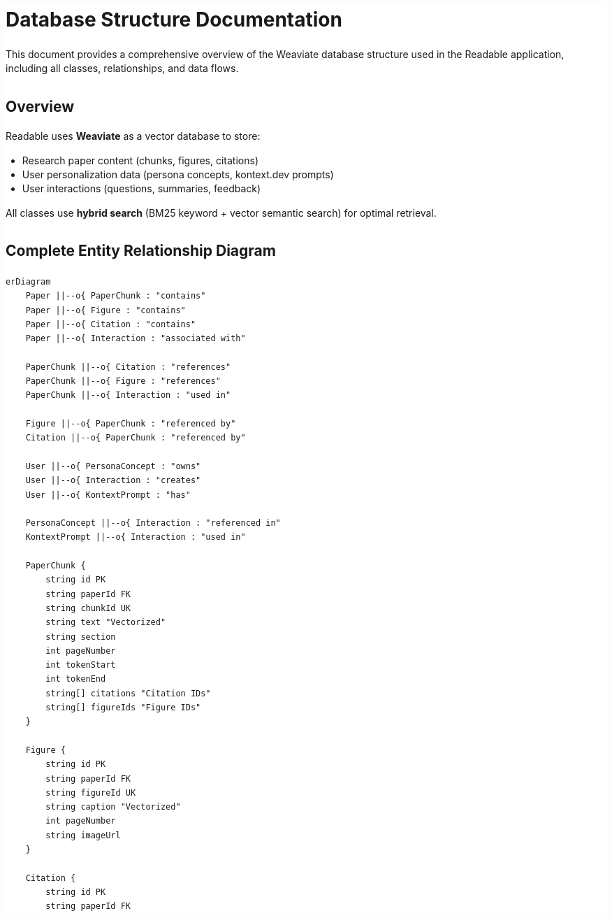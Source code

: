 # Database Structure Documentation

This document provides a comprehensive overview of the Weaviate database structure used in the Readable application, including all classes, relationships, and data flows.

## Overview

Readable uses **Weaviate** as a vector database to store:

- Research paper content (chunks, figures, citations)
- User personalization data (persona concepts, kontext.dev prompts)
- User interactions (questions, summaries, feedback)

All classes use **hybrid search** (BM25 keyword + vector semantic search) for optimal retrieval.

## Complete Entity Relationship Diagram

```mermaid
erDiagram
    Paper ||--o{ PaperChunk : "contains"
    Paper ||--o{ Figure : "contains"
    Paper ||--o{ Citation : "contains"
    Paper ||--o{ Interaction : "associated with"

    PaperChunk ||--o{ Citation : "references"
    PaperChunk ||--o{ Figure : "references"
    PaperChunk ||--o{ Interaction : "used in"

    Figure ||--o{ PaperChunk : "referenced by"
    Citation ||--o{ PaperChunk : "referenced by"

    User ||--o{ PersonaConcept : "owns"
    User ||--o{ Interaction : "creates"
    User ||--o{ KontextPrompt : "has"

    PersonaConcept ||--o{ Interaction : "referenced in"
    KontextPrompt ||--o{ Interaction : "used in"

    PaperChunk {
        string id PK
        string paperId FK
        string chunkId UK
        string text "Vectorized"
        string section
        int pageNumber
        int tokenStart
        int tokenEnd
        string[] citations "Citation IDs"
        string[] figureIds "Figure IDs"
    }

    Figure {
        string id PK
        string paperId FK
        string figureId UK
        string caption "Vectorized"
        int pageNumber
        string imageUrl
    }

    Citation {
        string id PK
        string paperId FK
```